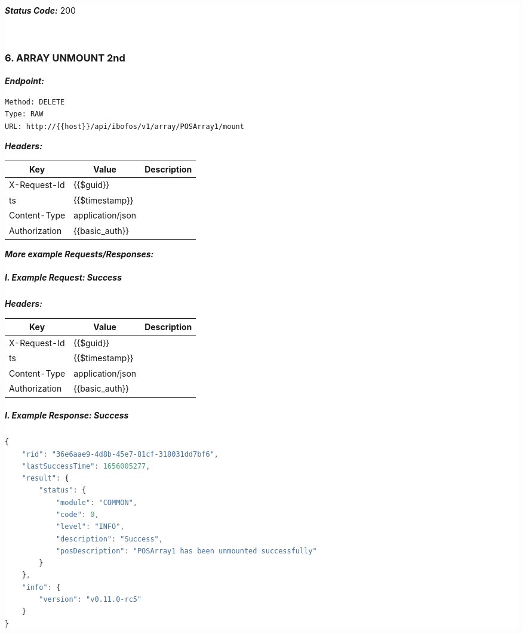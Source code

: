 
***Status Code:*** 200

<br>



### 6. ARRAY UNMOUNT 2nd



***Endpoint:***

```bash
Method: DELETE
Type: RAW
URL: http://{{host}}/api/ibofos/v1/array/POSArray1/mount
```


***Headers:***

| Key | Value | Description |
| --- | ------|-------------|
| X-Request-Id | {{$guid}} |  |
| ts | {{$timestamp}} |  |
| Content-Type | application/json |  |
| Authorization | {{basic_auth}} |  |



***More example Requests/Responses:***


##### I. Example Request: Success


***Headers:***

| Key | Value | Description |
| --- | ------|-------------|
| X-Request-Id | {{$guid}} |  |
| ts | {{$timestamp}} |  |
| Content-Type | application/json |  |
| Authorization | {{basic_auth}} |  |



##### I. Example Response: Success
```js
{
    "rid": "36e6aae9-4d8b-45e7-81cf-318031dd7bf6",
    "lastSuccessTime": 1656005277,
    "result": {
        "status": {
            "module": "COMMON",
            "code": 0,
            "level": "INFO",
            "description": "Success",
            "posDescription": "POSArray1 has been unmounted successfully"
        }
    },
    "info": {
        "version": "v0.11.0-rc5"
    }
}
```
